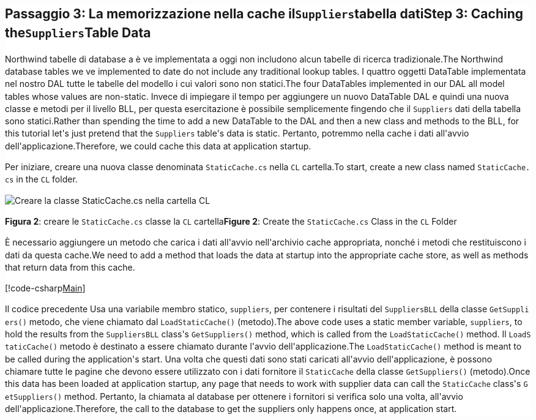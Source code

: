 ## <a name="step-3-caching-thesupplierstable-data"></a><span data-ttu-id="70927-169">Passaggio 3: La memorizzazione nella cache il`Suppliers`tabella dati</span><span class="sxs-lookup"><span data-stu-id="70927-169">Step 3: Caching the`Suppliers`Table Data</span></span>

<span data-ttu-id="70927-170">Northwind tabelle di database a è ve implementata a oggi non includono alcun tabelle di ricerca tradizionale.</span><span class="sxs-lookup"><span data-stu-id="70927-170">The Northwind database tables we ve implemented to date do not include any traditional lookup tables.</span></span> <span data-ttu-id="70927-171">I quattro oggetti DataTable implementata nel nostro DAL tutte le tabelle del modello i cui valori sono non statici.</span><span class="sxs-lookup"><span data-stu-id="70927-171">The four DataTables implemented in our DAL all model tables whose values are non-static.</span></span> <span data-ttu-id="70927-172">Invece di impiegare il tempo per aggiungere un nuovo DataTable DAL e quindi una nuova classe e metodi per il livello BLL, per questa esercitazione è possibile semplicemente fingendo che il `Suppliers` dati della tabella sono statici.</span><span class="sxs-lookup"><span data-stu-id="70927-172">Rather than spending the time to add a new DataTable to the DAL and then a new class and methods to the BLL, for this tutorial let's just pretend that the `Suppliers` table's data is static.</span></span> <span data-ttu-id="70927-173">Pertanto, potremmo nella cache i dati all'avvio dell'applicazione.</span><span class="sxs-lookup"><span data-stu-id="70927-173">Therefore, we could cache this data at application startup.</span></span>

<span data-ttu-id="70927-174">Per iniziare, creare una nuova classe denominata `StaticCache.cs` nella `CL` cartella.</span><span class="sxs-lookup"><span data-stu-id="70927-174">To start, create a new class named `StaticCache.cs` in the `CL` folder.</span></span>


![Creare la classe StaticCache.cs nella cartella CL](caching-data-at-application-startup-cs/_static/image2.png)

<span data-ttu-id="70927-176">**Figura 2**: creare le `StaticCache.cs` classe la `CL` cartella</span><span class="sxs-lookup"><span data-stu-id="70927-176">**Figure 2**: Create the `StaticCache.cs` Class in the `CL` Folder</span></span>


<span data-ttu-id="70927-177">È necessario aggiungere un metodo che carica i dati all'avvio nell'archivio cache appropriata, nonché i metodi che restituiscono i dati da questa cache.</span><span class="sxs-lookup"><span data-stu-id="70927-177">We need to add a method that loads the data at startup into the appropriate cache store, as well as methods that return data from this cache.</span></span>


[!code-csharp[Main](caching-data-at-application-startup-cs/samples/sample3.cs)]

<span data-ttu-id="70927-178">Il codice precedente Usa una variabile membro statico, `suppliers`, per contenere i risultati del `SuppliersBLL` della classe `GetSuppliers()` metodo, che viene chiamato dal `LoadStaticCache()` (metodo).</span><span class="sxs-lookup"><span data-stu-id="70927-178">The above code uses a static member variable, `suppliers`, to hold the results from the `SuppliersBLL` class's `GetSuppliers()` method, which is called from the `LoadStaticCache()` method.</span></span> <span data-ttu-id="70927-179">Il `LoadStaticCache()` metodo è destinato a essere chiamato durante l'avvio dell'applicazione.</span><span class="sxs-lookup"><span data-stu-id="70927-179">The `LoadStaticCache()` method is meant to be called during the application's start.</span></span> <span data-ttu-id="70927-180">Una volta che questi dati sono stati caricati all'avvio dell'applicazione, è possono chiamare tutte le pagine che devono essere utilizzato con i dati fornitore il `StaticCache` della classe `GetSuppliers()` (metodo).</span><span class="sxs-lookup"><span data-stu-id="70927-180">Once this data has been loaded at application startup, any page that needs to work with supplier data can call the `StaticCache` class's `GetSuppliers()` method.</span></span> <span data-ttu-id="70927-181">Pertanto, la chiamata al database per ottenere i fornitori si verifica solo una volta, all'avvio dell'applicazione.</span><span class="sxs-lookup"><span data-stu-id="70927-181">Therefore, the call to the database to get the suppliers only happens once, at application start.</span></span>
